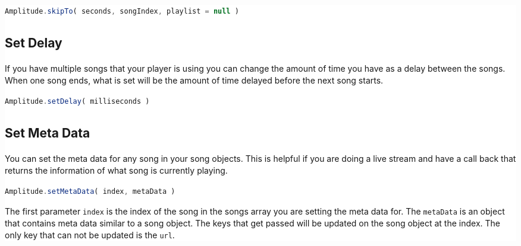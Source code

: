 ```javascript
Amplitude.skipTo( seconds, songIndex, playlist = null )
```

## Set Delay
If you have multiple songs that your player is using you can change the amount
of time you have as a delay between the songs. When one song ends, what is set
will be the amount of time delayed before the next song starts.

```javascript
Amplitude.setDelay( milliseconds )
```

## Set Meta Data
You can set the meta data for any song in your song objects. This is helpful if
you are doing a live stream and have a call back that returns the information of
what song is currently playing.

```javascript
Amplitude.setMetaData( index, metaData )
```

The first parameter `index` is the index of the song in the songs array you are
setting the meta data for. The `metaData` is an object that contains meta data
similar to a song object. The keys that get passed will be updated on the song
object at the index.  The only key that can not be updated is the `url`.
